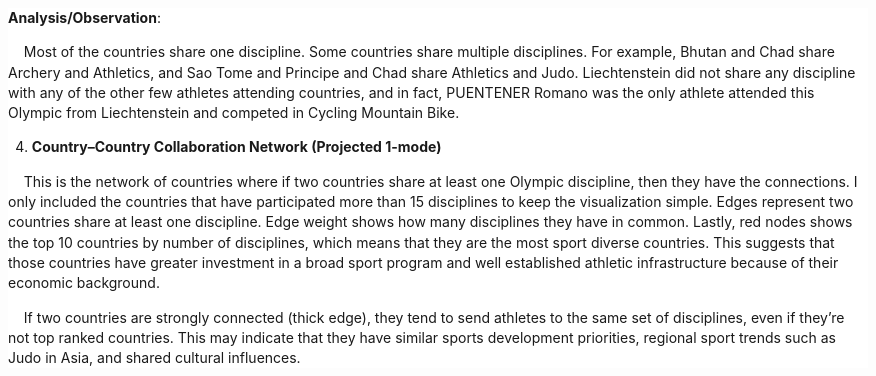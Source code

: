 **Analysis/Observation**:

&nbsp;&nbsp;&nbsp;&nbsp;Most of the countries share one discipline. Some countries share multiple disciplines. For example, Bhutan and Chad share Archery and Athletics, and Sao Tome and Principe and Chad share Athletics and Judo. Liechtenstein did not share any discipline with any of the other few athletes attending countries, and in fact, PUENTENER Romano was the only athlete attended this Olympic from Liechtenstein and competed in Cycling Mountain Bike. 

4. **Country–Country Collaboration Network (Projected 1-mode)**
   
&nbsp;&nbsp;&nbsp;&nbsp;This is the network of countries where if two countries share at least one Olympic discipline, then they have the connections. I only included the countries that have participated more than 15 disciplines to keep the visualization simple. Edges represent two countries share at least one discipline. Edge weight shows how many disciplines they have in common. Lastly, red nodes shows the top 10 countries by number of disciplines, which means that they are the most sport diverse countries. This suggests that those countries have greater investment in a broad sport program and well established athletic infrastructure because of their economic background. 

&nbsp;&nbsp;&nbsp;&nbsp;If two countries are strongly connected (thick edge), they tend to send athletes to the same set of disciplines, even if they’re not top ranked countries. This may indicate that they have similar sports development priorities, regional sport trends such as Judo in Asia, and shared cultural influences.
